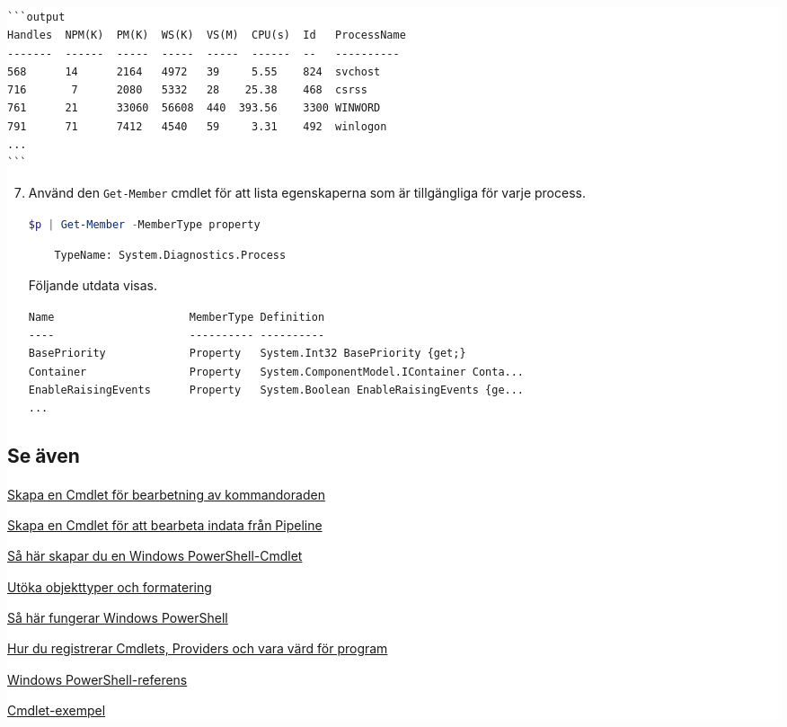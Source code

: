     ```output
    Handles  NPM(K)  PM(K)  WS(K)  VS(M)  CPU(s)  Id   ProcessName
    -------  ------  -----  -----  -----  ------  --   ----------
    568      14      2164   4972   39     5.55    824  svchost
    716       7      2080   5332   28    25.38    468  csrss
    761      21      33060  56608  440  393.56    3300 WINWORD
    791      71      7412   4540   59     3.31    492  winlogon
    ...
    ```

7. Använd den `Get-Member` cmdlet för att lista egenskaperna som är tillgängliga för varje process.

    ```powershell
    $p | Get-Member -MemberType property
    ```

    ```output
        TypeName: System.Diagnostics.Process
    ```

    Följande utdata visas.

    ```output
    Name                     MemberType Definition
    ----                     ---------- ----------
    BasePriority             Property   System.Int32 BasePriority {get;}
    Container                Property   System.ComponentModel.IContainer Conta...
    EnableRaisingEvents      Property   System.Boolean EnableRaisingEvents {ge...
    ...
    ```

## <a name="see-also"></a>Se även

[Skapa en Cmdlet för bearbetning av kommandoraden](./adding-parameters-that-process-command-line-input.md)

[Skapa en Cmdlet för att bearbeta indata från Pipeline](./adding-parameters-that-process-pipeline-input.md)

[Så här skapar du en Windows PowerShell-Cmdlet](https://msdn.microsoft.com/en-us/0d721742-c849-4d0d-964f-78ddd9cd258c)

[Utöka objekttyper och formatering](https://msdn.microsoft.com/en-us/da976d91-a3d6-44e8-affa-466b1e2bd351)

[Så här fungerar Windows PowerShell](https://msdn.microsoft.com/en-us/ced30e23-10af-4700-8933-49873bd84d58)

[Hur du registrerar Cmdlets, Providers och vara värd för program](https://msdn.microsoft.com/en-us/a41e9054-29c8-40ab-bf2b-8ce4e7ec1c8c)

[Windows PowerShell-referens](../windows-powershell-reference.md)

[Cmdlet-exempel](./cmdlet-samples.md)